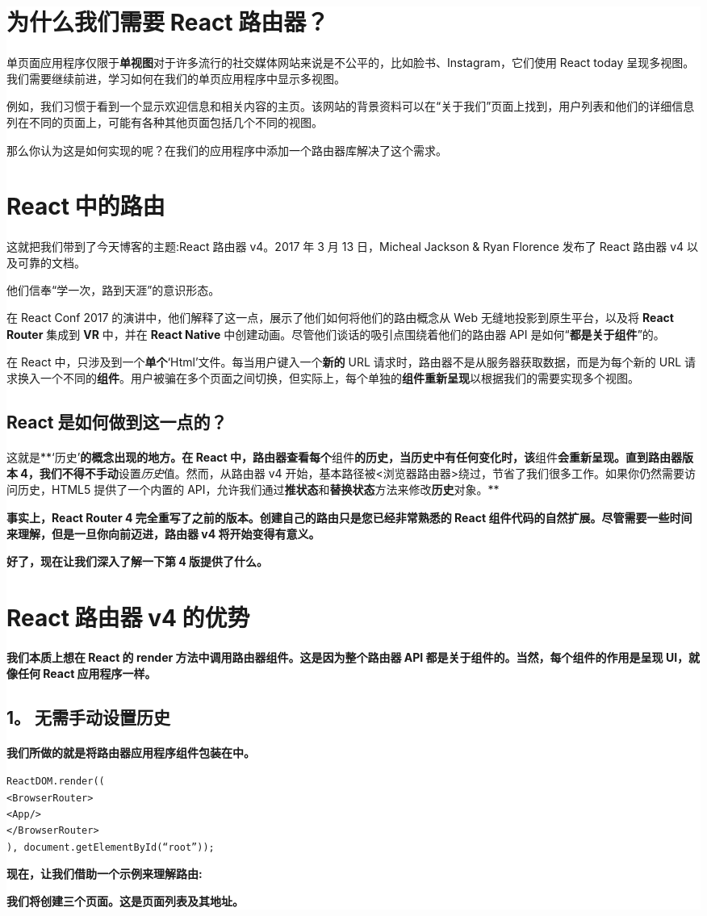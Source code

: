 # 为什么我们需要 React 路由器？

单页面应用程序仅限于**单视图**对于许多流行的社交媒体网站来说是不公平的，比如脸书、Instagram，它们使用 React today 呈现多视图。我们需要继续前进，学习如何在我们的单页应用程序中显示多视图。

例如，我们习惯于看到一个显示欢迎信息和相关内容的主页。该网站的背景资料可以在“关于我们”页面上找到，用户列表和他们的详细信息列在不同的页面上，可能有各种其他页面包括几个不同的视图。

那么你认为这是如何实现的呢？在我们的应用程序中添加一个路由器库解决了这个需求。

# React 中的路由

这就把我们带到了今天博客的主题:React 路由器 v4。2017 年 3 月 13 日，Micheal Jackson & Ryan Florence 发布了 React 路由器 v4 以及可靠的文档。

他们信奉“学一次，路到天涯”的意识形态。

在 React Conf 2017 的演讲中，他们解释了这一点，展示了他们如何将他们的路由概念从 Web 无缝地投影到原生平台，以及将 **React Router** 集成到 **VR** 中，并在 **React Native** 中创建动画。尽管他们谈话的吸引点围绕着他们的路由器 API 是如何“**都是关于组件**”的。

在 React 中，只涉及到一个**单个**‘Html’文件。每当用户键入一个**新的** URL 请求时，路由器不是从服务器获取数据，而是为每个新的 URL 请求换入一个不同的**组件**。用户被骗在多个页面之间切换，但实际上，每个单独的**组件重新呈现**以根据我们的需要实现多个视图。

## React 是如何做到这一点的？

这就是**‘历史’**的概念出现的地方。在 React 中，路由器查看每个**组件**的历史，当历史中有任何变化时，该**组件**会重新呈现。直到路由器版本 4，我们不得不手动**设置*历史*值。然而，从路由器 v4 开始，基本路径被<浏览器路由器>绕过，节省了我们很多工作。如果你仍然需要访问历史，HTML5 提供了一个内置的 API，允许我们通过**推状态**和**替换状态**方法来修改**历史**对象。**

**事实上，React Router 4 完全重写了之前的版本。创建自己的路由只是您已经非常熟悉的 React 组件代码的自然扩展。尽管需要一些时间来理解，但是一旦你向前迈进，路由器 v4 将开始变得有意义。**

**好了，现在让我们深入了解一下第 4 版提供了什么。**

# **React 路由器 v4 的优势**

**我们本质上想在 React 的 render 方法中调用路由器组件。这是因为整个路由器 API 都是关于组件的。当然，每个组件的作用是呈现 UI，就像任何 React 应用程序一样。**

## ****1。** **无需手动设置历史****

**我们所做的就是将路由器应用程序组件包装在<browserrouter>中。</browserrouter>**

```
ReactDOM.render((
<BrowserRouter>
<App/>
</BrowserRouter>
), document.getElementById(“root”));
```

**现在，让我们借助一个示例来理解路由:**

**我们将创建三个页面。这是页面列表及其地址。**
